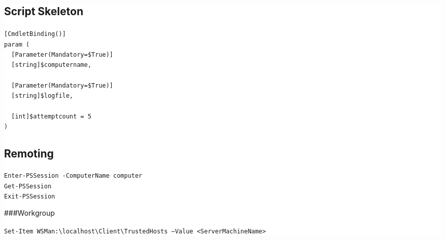 ## Script Skeleton
```
[CmdletBinding()]
param (
  [Parameter(Mandatory=$True)]
  [string]$computername,

  [Parameter(Mandatory=$True)]
  [string]$logfile,

  [int]$attemptcount = 5
)
```

## Remoting

```
Enter-PSSession -ComputerName computer
Get-PSSession
Exit-PSSession
```
###Workgroup

```
Set-Item WSMan:\localhost\Client\TrustedHosts –Value <ServerMachineName>
```
